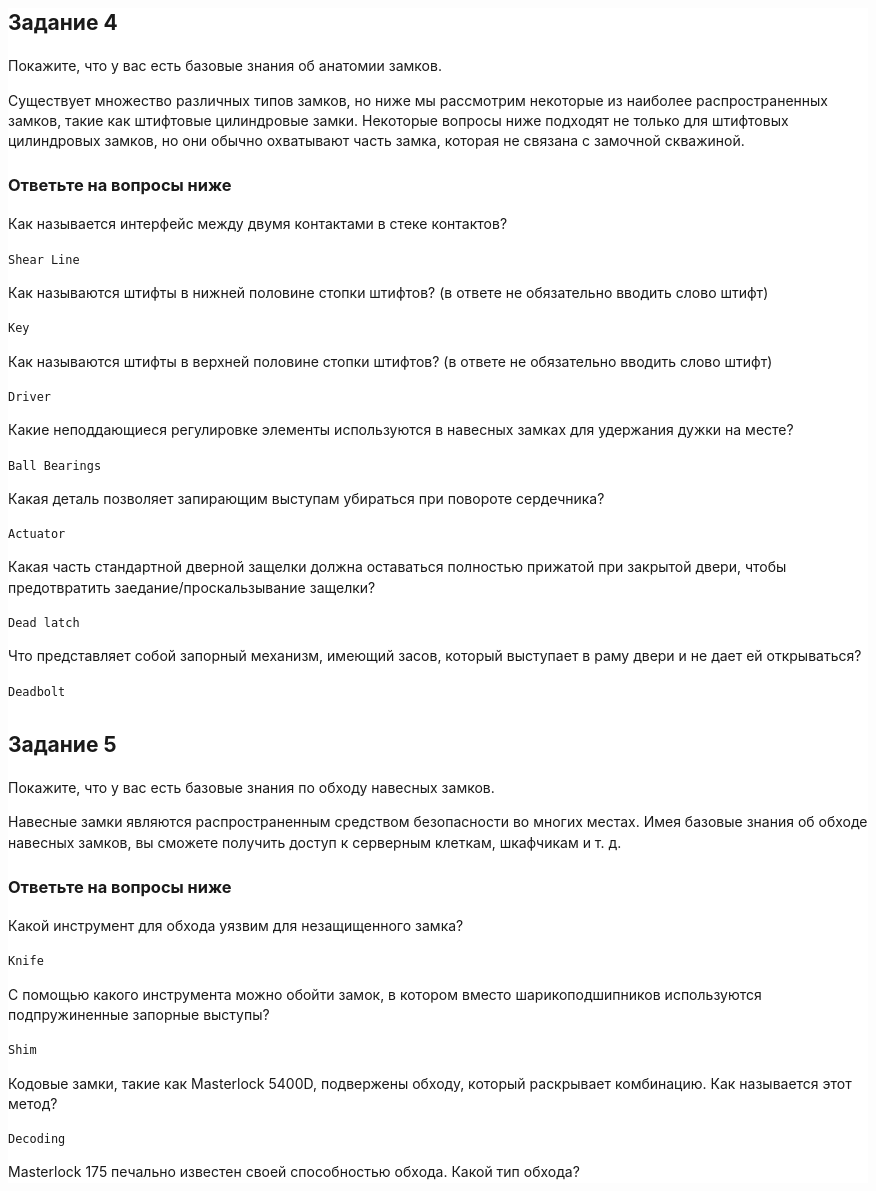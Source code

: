 ## Задание 4
Покажите, что у вас есть базовые знания об анатомии замков.

Существует множество различных типов замков, но ниже мы рассмотрим некоторые из наиболее распространенных замков, такие как штифтовые цилиндровые замки. Некоторые вопросы ниже подходят не только для штифтовых цилиндровых замков, но они обычно охватывают часть замка, которая не связана с замочной скважиной.

### Ответьте на вопросы ниже
Как называется интерфейс между двумя контактами в стеке контактов?
```commandline
Shear Line
```
Как называются штифты в нижней половине стопки штифтов? (в ответе не обязательно вводить слово штифт)
```commandline
Key
```
Как называются штифты в верхней половине стопки штифтов? (в ответе не обязательно вводить слово штифт)
```commandline
Driver
```
Какие неподдающиеся регулировке элементы используются в навесных замках для удержания дужки на месте?
```commandline
Ball Bearings
```
Какая деталь позволяет запирающим выступам убираться при повороте сердечника?
```commandline
Actuator
```
Какая часть стандартной дверной защелки должна оставаться полностью прижатой при закрытой двери, чтобы предотвратить заедание/проскальзывание защелки?
```commandline
Dead latch
```
Что представляет собой запорный механизм, имеющий засов, который выступает в раму двери и не дает ей открываться?
```commandline
Deadbolt
```

## Задание 5
Покажите, что у вас есть базовые знания по обходу навесных замков.

Навесные замки являются распространенным средством безопасности во многих местах. Имея базовые знания об обходе навесных замков, вы сможете получить доступ к серверным клеткам, шкафчикам и т. д.

### Ответьте на вопросы ниже
Какой инструмент для обхода уязвим для незащищенного замка?
```commandline
Knife
```
С помощью какого инструмента можно обойти замок, в котором вместо шарикоподшипников используются подпружиненные запорные выступы?
```commandline
Shim
```
Кодовые замки, такие как Masterlock 5400D, подвержены обходу, который раскрывает комбинацию. Как называется этот метод?
```commandline
Decoding
```
Masterlock 175 печально известен своей способностью обхода. Какой тип обхода?
```commandline
```